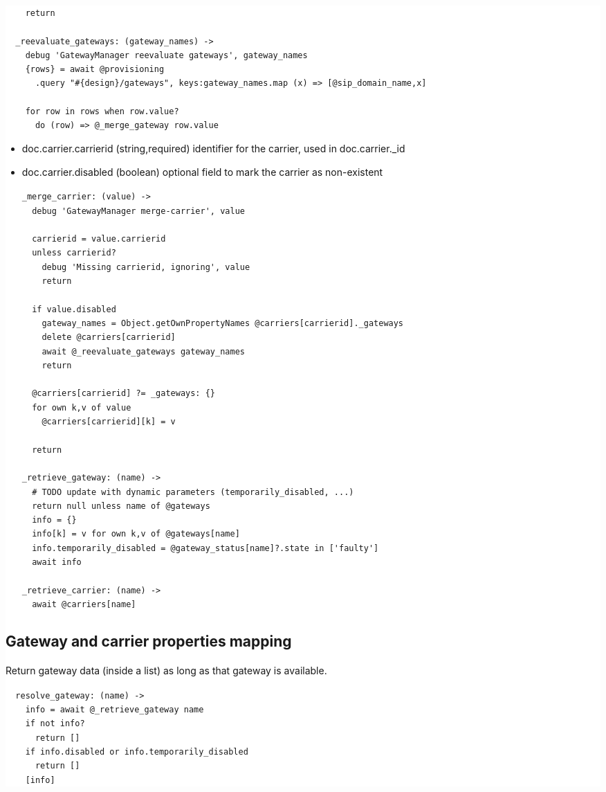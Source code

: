         return

      _reevaluate_gateways: (gateway_names) ->
        debug 'GatewayManager reevaluate gateways', gateway_names
        {rows} = await @provisioning
          .query "#{design}/gateways", keys:gateway_names.map (x) => [@sip_domain_name,x]

        for row in rows when row.value?
          do (row) => @_merge_gateway row.value

* doc.carrier.carrierid (string,required) identifier for the carrier, used in doc.carrier._id
* doc.carrier.disabled (boolean) optional field to mark the carrier as non-existent

      _merge_carrier: (value) ->
        debug 'GatewayManager merge-carrier', value

        carrierid = value.carrierid
        unless carrierid?
          debug 'Missing carrierid, ignoring', value
          return

        if value.disabled
          gateway_names = Object.getOwnPropertyNames @carriers[carrierid]._gateways
          delete @carriers[carrierid]
          await @_reevaluate_gateways gateway_names
          return

        @carriers[carrierid] ?= _gateways: {}
        for own k,v of value
          @carriers[carrierid][k] = v

        return

      _retrieve_gateway: (name) ->
        # TODO update with dynamic parameters (temporarily_disabled, ...)
        return null unless name of @gateways
        info = {}
        info[k] = v for own k,v of @gateways[name]
        info.temporarily_disabled = @gateway_status[name]?.state in ['faulty']
        await info

      _retrieve_carrier: (name) ->
        await @carriers[name]


Gateway and carrier properties mapping
--------------------------------------

Return gateway data (inside a list) as long as that gateway is available.

      resolve_gateway: (name) ->
        info = await @_retrieve_gateway name
        if not info?
          return []
        if info.disabled or info.temporarily_disabled
          return []
        [info]
